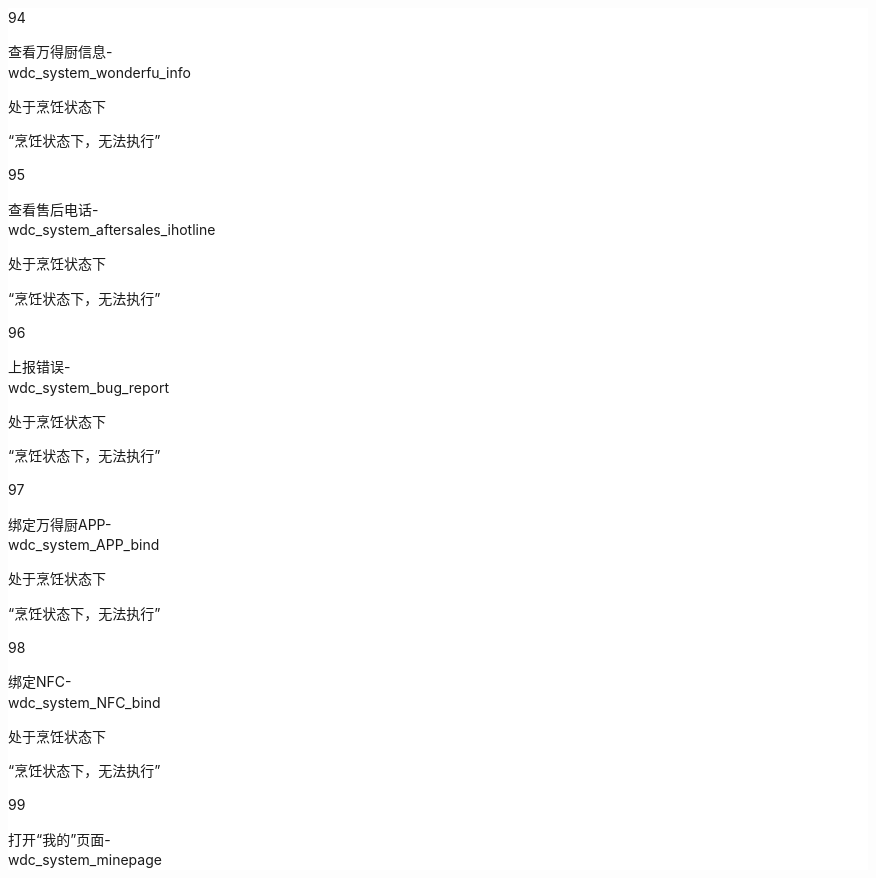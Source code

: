 94

查看万得厨信息-  
wdc\_system\_wonderfu\_info

  

处于烹饪状态下

“烹饪状态下，无法执行”

  

95

查看售后电话-  
wdc\_system\_aftersales\_ihotline

  

处于烹饪状态下

“烹饪状态下，无法执行”

  

96

上报错误-  
wdc\_system\_bug\_report

  

处于烹饪状态下

“烹饪状态下，无法执行”

  

97

绑定万得厨APP-  
wdc\_system\_APP\_bind

  

处于烹饪状态下

“烹饪状态下，无法执行”

  

98

绑定NFC-  
wdc\_system\_NFC\_bind

  

处于烹饪状态下

“烹饪状态下，无法执行”

  

99

打开“我的”页面-  
wdc\_system\_minepage
